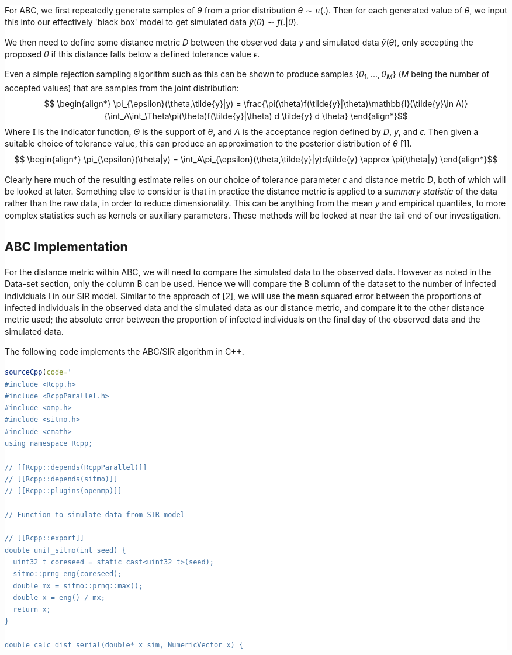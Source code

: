 For ABC, we first repeatedly generate samples of $\theta$ from a prior distribution $\theta \sim \pi(.)$. Then for each generated value of $\theta$, we input this into our effectively 'black box' model to get simulated data $\tilde{y}(\theta) \sim f(.|\theta)$.

We then need to define some distance metric $D$ between the observed data $y$ and simulated data $\tilde{y}(\theta)$, only accepting the proposed $\theta$ if this distance falls below a defined tolerance value $\epsilon$.

Even a simple rejection sampling algorithm such as this can be shown to produce samples $\{\theta_1,...,\theta_M\}$ ($M$ being the number of accepted values) that are samples from the joint distribution:$$
\begin{align*}
    \pi_{\epsilon}(\theta,\tilde{y}|y) = \frac{\pi(\theta)f(\tilde{y}|\theta)\mathbb{I}(\tilde{y}\in A)}{\int_A\int_\Theta\pi(\theta)f(\tilde{y}|\theta) d \tilde{y} d \theta}
\end{align*}$$ Where $\mathbb{I}$ is the indicator function, $\Theta$ is the support of $\theta$, and $A$ is the acceptance region defined by $D$, $y$, and $\epsilon$. Then given a suitable choice of tolerance value, this can produce an approximation to the posterior distribution of $\theta$ [1].$$
\begin{align*}
    \pi_{\epsilon}(\theta|y) = \int_A\pi_{\epsilon}(\theta,\tilde{y}|y)d\tilde{y} \approx \pi(\theta|y)
\end{align*}$$

Clearly here much of the resulting estimate relies on our choice of tolerance parameter $\epsilon$ and distance metric $D$, both of which will be looked at later. Something else to consider is that in practice the distance metric is applied to a *summary statistic* of the data rather than the raw data, in order to reduce dimensionality. This can be anything from the mean $\bar{y}$ and empirical quantiles, to more complex statistics such as kernels or auxiliary parameters. These methods will be looked at near the tail end of our investigation.

## ABC Implementation

For the distance metric within ABC, we will need to compare the simulated data to the observed data. However as noted in the Data-set section, only the column B can be used. Hence we will compare the B column of the dataset to the number of infected individuals I in our SIR model. Similar to the approach of [2], we will use the mean squared error between the proportions of infected individuals in the observed data and the simulated data as our distance metric, and compare it to the other distance metric used; the absolute error between the proportion of infected individuals on the final day of the observed data and the simulated data.

The following code implements the ABC/SIR algorithm in C++.


```r
sourceCpp(code='
#include <Rcpp.h>
#include <RcppParallel.h>
#include <omp.h>
#include <sitmo.h>
#include <cmath>
using namespace Rcpp;

// [[Rcpp::depends(RcppParallel)]]
// [[Rcpp::depends(sitmo)]]
// [[Rcpp::plugins(openmp)]]

// Function to simulate data from SIR model

// [[Rcpp::export]]
double unif_sitmo(int seed) {
  uint32_t coreseed = static_cast<uint32_t>(seed);
  sitmo::prng eng(coreseed);
  double mx = sitmo::prng::max();
  double x = eng() / mx;
  return x;
}

double calc_dist_serial(double* x_sim, NumericVector x) {
```